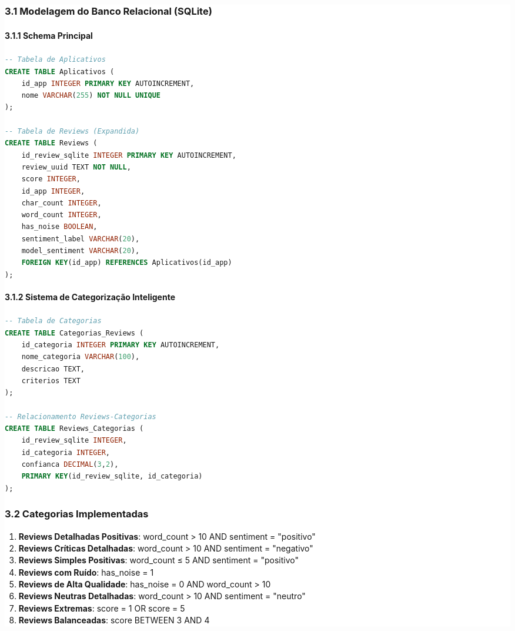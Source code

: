 ### 3.1 Modelagem do Banco Relacional (SQLite)

#### 3.1.1 Schema Principal
```sql
-- Tabela de Aplicativos
CREATE TABLE Aplicativos (
    id_app INTEGER PRIMARY KEY AUTOINCREMENT,
    nome VARCHAR(255) NOT NULL UNIQUE
);

-- Tabela de Reviews (Expandida)
CREATE TABLE Reviews (
    id_review_sqlite INTEGER PRIMARY KEY AUTOINCREMENT,
    review_uuid TEXT NOT NULL,
    score INTEGER,
    id_app INTEGER,
    char_count INTEGER,
    word_count INTEGER,
    has_noise BOOLEAN,
    sentiment_label VARCHAR(20),
    model_sentiment VARCHAR(20),
    FOREIGN KEY(id_app) REFERENCES Aplicativos(id_app)
);
```

#### 3.1.2 Sistema de Categorização Inteligente
```sql
-- Tabela de Categorias
CREATE TABLE Categorias_Reviews (
    id_categoria INTEGER PRIMARY KEY AUTOINCREMENT,
    nome_categoria VARCHAR(100),
    descricao TEXT,
    criterios TEXT
);

-- Relacionamento Reviews-Categorias
CREATE TABLE Reviews_Categorias (
    id_review_sqlite INTEGER,
    id_categoria INTEGER,
    confianca DECIMAL(3,2),
    PRIMARY KEY(id_review_sqlite, id_categoria)
);
```

### 3.2 Categorias Implementadas
1. **Reviews Detalhadas Positivas**: word_count > 10 AND sentiment = "positivo"
2. **Reviews Críticas Detalhadas**: word_count > 10 AND sentiment = "negativo"
3. **Reviews Simples Positivas**: word_count ≤ 5 AND sentiment = "positivo"
4. **Reviews com Ruído**: has_noise = 1
5. **Reviews de Alta Qualidade**: has_noise = 0 AND word_count > 10
6. **Reviews Neutras Detalhadas**: word_count > 10 AND sentiment = "neutro"
7. **Reviews Extremas**: score = 1 OR score = 5
8. **Reviews Balanceadas**: score BETWEEN 3 AND 4
